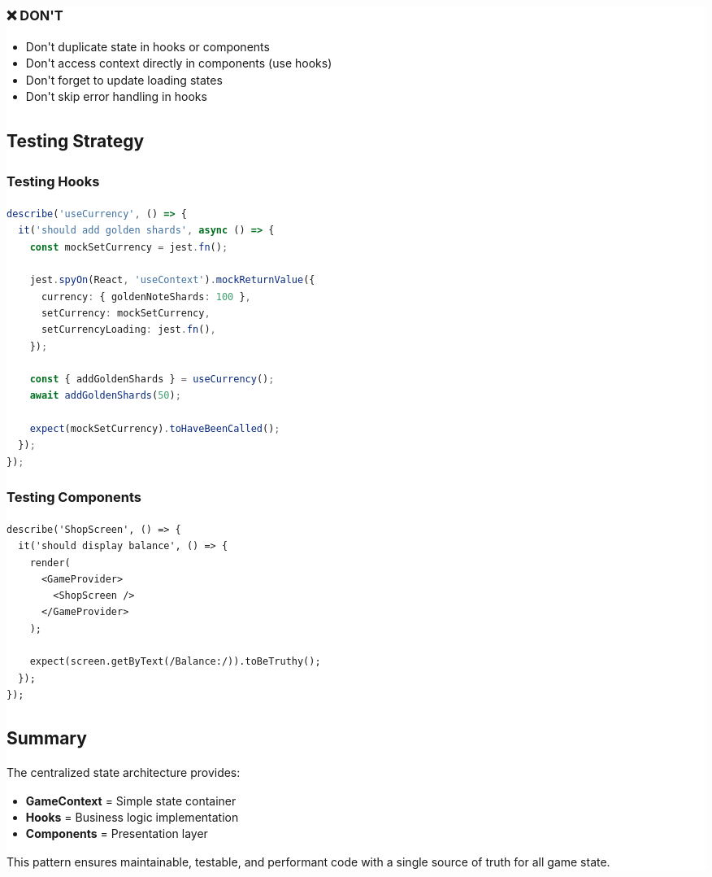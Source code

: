 ### ❌ DON'T
- Don't duplicate state in hooks or components
- Don't access context directly in components (use hooks)
- Don't forget to update loading states
- Don't skip error handling in hooks

## Testing Strategy

### Testing Hooks
```typescript
describe('useCurrency', () => {
  it('should add golden shards', async () => {
    const mockSetCurrency = jest.fn();
    
    jest.spyOn(React, 'useContext').mockReturnValue({
      currency: { goldenNoteShards: 100 },
      setCurrency: mockSetCurrency,
      setCurrencyLoading: jest.fn(),
    });
    
    const { addGoldenShards } = useCurrency();
    await addGoldenShards(50);
    
    expect(mockSetCurrency).toHaveBeenCalled();
  });
});
```

### Testing Components
```tsx
describe('ShopScreen', () => {
  it('should display balance', () => {
    render(
      <GameProvider>
        <ShopScreen />
      </GameProvider>
    );
    
    expect(screen.getByText(/Balance:/)).toBeTruthy();
  });
});
```

## Summary

The centralized state architecture provides:
- **GameContext** = Simple state container
- **Hooks** = Business logic implementation
- **Components** = Presentation layer

This pattern ensures maintainable, testable, and performant code with a single source of truth for all game state.
